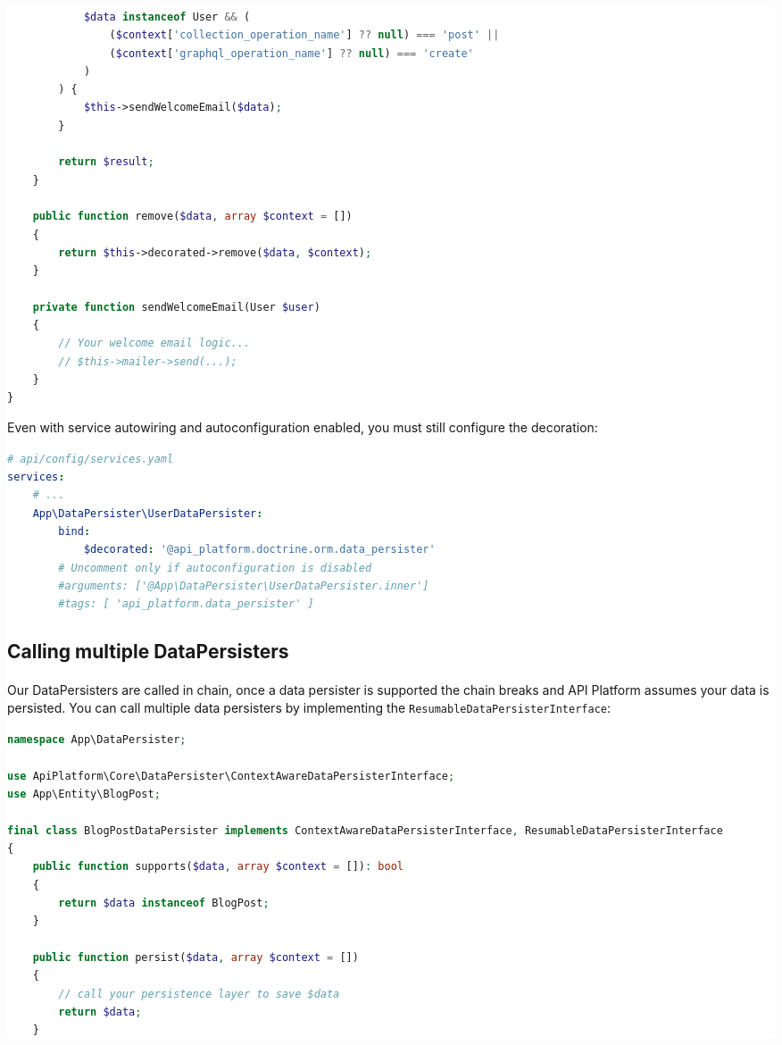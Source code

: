 ```php
            $data instanceof User && (
                ($context['collection_operation_name'] ?? null) === 'post' ||
                ($context['graphql_operation_name'] ?? null) === 'create'
            )
        ) {
            $this->sendWelcomeEmail($data);
        }

        return $result;
    }

    public function remove($data, array $context = [])
    {
        return $this->decorated->remove($data, $context);
    }

    private function sendWelcomeEmail(User $user)
    {
        // Your welcome email logic...
        // $this->mailer->send(...);
    }
}
```

Even with service autowiring and autoconfiguration enabled, you must still configure the decoration:

```yaml
# api/config/services.yaml
services:
    # ...
    App\DataPersister\UserDataPersister:
        bind:
            $decorated: '@api_platform.doctrine.orm.data_persister'
        # Uncomment only if autoconfiguration is disabled
        #arguments: ['@App\DataPersister\UserDataPersister.inner']
        #tags: [ 'api_platform.data_persister' ]
```

## Calling multiple DataPersisters

Our DataPersisters are called in chain, once a data persister is supported the chain breaks and API Platform assumes your data is persisted. You can call multiple data persisters by implementing the `ResumableDataPersisterInterface`:

```php
namespace App\DataPersister;

use ApiPlatform\Core\DataPersister\ContextAwareDataPersisterInterface;
use App\Entity\BlogPost;

final class BlogPostDataPersister implements ContextAwareDataPersisterInterface, ResumableDataPersisterInterface 
{
    public function supports($data, array $context = []): bool
    {
        return $data instanceof BlogPost;
    }

    public function persist($data, array $context = [])
    {
        // call your persistence layer to save $data
        return $data;
    }

```